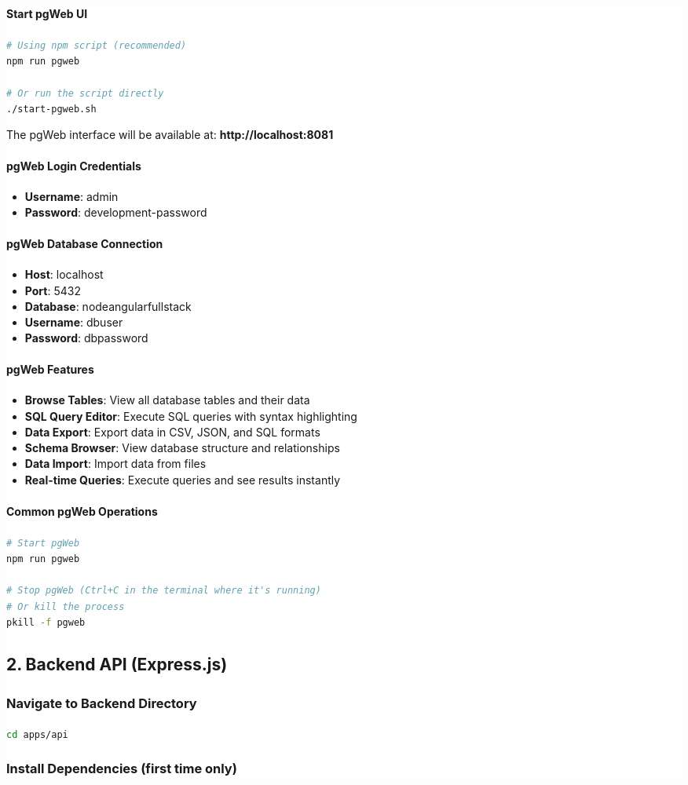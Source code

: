 #### Start pgWeb UI

```bash
# Using npm script (recommended)
npm run pgweb

# Or run the script directly
./start-pgweb.sh
```

The pgWeb interface will be available at: **http://localhost:8081**

#### pgWeb Login Credentials

- **Username**: admin
- **Password**: development-password

#### pgWeb Database Connection

- **Host**: localhost
- **Port**: 5432
- **Database**: nodeangularfullstack
- **Username**: dbuser
- **Password**: dbpassword

#### pgWeb Features

- **Browse Tables**: View all database tables and their data
- **SQL Query Editor**: Execute SQL queries with syntax highlighting
- **Data Export**: Export data in CSV, JSON, and SQL formats
- **Schema Browser**: View database structure and relationships
- **Data Import**: Import data from files
- **Real-time Queries**: Execute queries and see results instantly

#### Common pgWeb Operations

```bash
# Start pgWeb
npm run pgweb

# Stop pgWeb (Ctrl+C in the terminal where it's running)
# Or kill the process
pkill -f pgweb
```

## 2. Backend API (Express.js)

### Navigate to Backend Directory

```bash
cd apps/api
```

### Install Dependencies (first time only)
